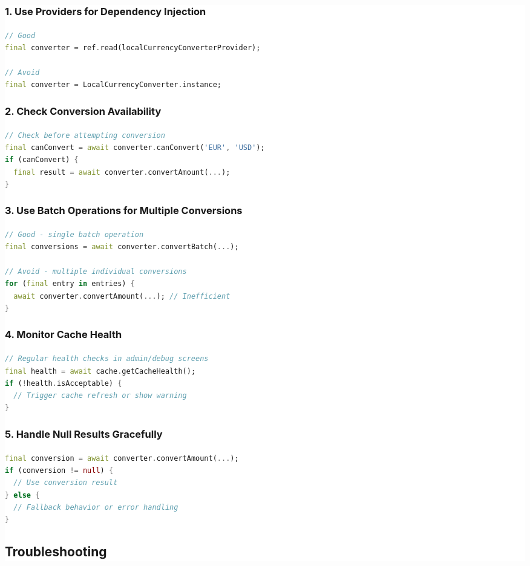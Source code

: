 ### 1. Use Providers for Dependency Injection

```dart
// Good
final converter = ref.read(localCurrencyConverterProvider);

// Avoid
final converter = LocalCurrencyConverter.instance;
```

### 2. Check Conversion Availability

```dart
// Check before attempting conversion
final canConvert = await converter.canConvert('EUR', 'USD');
if (canConvert) {
  final result = await converter.convertAmount(...);
}
```

### 3. Use Batch Operations for Multiple Conversions

```dart
// Good - single batch operation
final conversions = await converter.convertBatch(...);

// Avoid - multiple individual conversions
for (final entry in entries) {
  await converter.convertAmount(...); // Inefficient
}
```

### 4. Monitor Cache Health

```dart
// Regular health checks in admin/debug screens
final health = await cache.getCacheHealth();
if (!health.isAcceptable) {
  // Trigger cache refresh or show warning
}
```

### 5. Handle Null Results Gracefully

```dart
final conversion = await converter.convertAmount(...);
if (conversion != null) {
  // Use conversion result
} else {
  // Fallback behavior or error handling
}
```

## Troubleshooting
